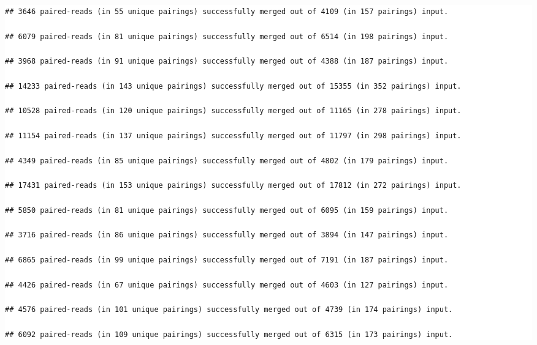     ## 3646 paired-reads (in 55 unique pairings) successfully merged out of 4109 (in 157 pairings) input.

    ## 6079 paired-reads (in 81 unique pairings) successfully merged out of 6514 (in 198 pairings) input.

    ## 3968 paired-reads (in 91 unique pairings) successfully merged out of 4388 (in 187 pairings) input.

    ## 14233 paired-reads (in 143 unique pairings) successfully merged out of 15355 (in 352 pairings) input.

    ## 10528 paired-reads (in 120 unique pairings) successfully merged out of 11165 (in 278 pairings) input.

    ## 11154 paired-reads (in 137 unique pairings) successfully merged out of 11797 (in 298 pairings) input.

    ## 4349 paired-reads (in 85 unique pairings) successfully merged out of 4802 (in 179 pairings) input.

    ## 17431 paired-reads (in 153 unique pairings) successfully merged out of 17812 (in 272 pairings) input.

    ## 5850 paired-reads (in 81 unique pairings) successfully merged out of 6095 (in 159 pairings) input.

    ## 3716 paired-reads (in 86 unique pairings) successfully merged out of 3894 (in 147 pairings) input.

    ## 6865 paired-reads (in 99 unique pairings) successfully merged out of 7191 (in 187 pairings) input.

    ## 4426 paired-reads (in 67 unique pairings) successfully merged out of 4603 (in 127 pairings) input.

    ## 4576 paired-reads (in 101 unique pairings) successfully merged out of 4739 (in 174 pairings) input.

    ## 6092 paired-reads (in 109 unique pairings) successfully merged out of 6315 (in 173 pairings) input.
